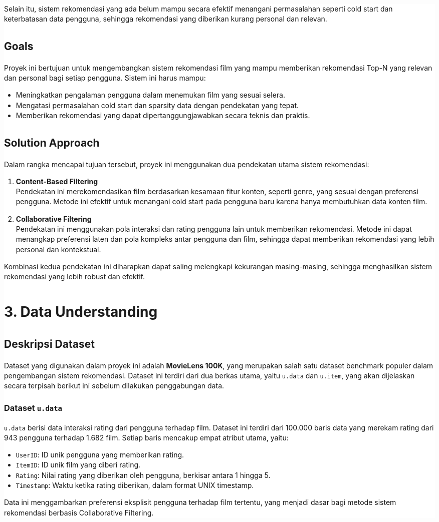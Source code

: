 Selain itu, sistem rekomendasi yang ada belum mampu secara efektif menangani permasalahan seperti cold start dan keterbatasan data pengguna, sehingga rekomendasi yang diberikan kurang personal dan relevan.

## Goals

Proyek ini bertujuan untuk mengembangkan sistem rekomendasi film yang mampu memberikan rekomendasi Top-N yang relevan dan personal bagi setiap pengguna. Sistem ini harus mampu:

- Meningkatkan pengalaman pengguna dalam menemukan film yang sesuai selera.
- Mengatasi permasalahan cold start dan sparsity data dengan pendekatan yang tepat.
- Memberikan rekomendasi yang dapat dipertanggungjawabkan secara teknis dan praktis.

## Solution Approach

Dalam rangka mencapai tujuan tersebut, proyek ini menggunakan dua pendekatan utama sistem rekomendasi:

1. **Content-Based Filtering**  
   Pendekatan ini merekomendasikan film berdasarkan kesamaan fitur konten, seperti genre, yang sesuai dengan preferensi pengguna. Metode ini efektif untuk menangani cold start pada pengguna baru karena hanya membutuhkan data konten film.

2. **Collaborative Filtering**  
   Pendekatan ini menggunakan pola interaksi dan rating pengguna lain untuk memberikan rekomendasi. Metode ini dapat menangkap preferensi laten dan pola kompleks antar pengguna dan film, sehingga dapat memberikan rekomendasi yang lebih personal dan kontekstual.

Kombinasi kedua pendekatan ini diharapkan dapat saling melengkapi kekurangan masing-masing, sehingga menghasilkan sistem rekomendasi yang lebih robust dan efektif.

# 3. Data Understanding

## Deskripsi Dataset

Dataset yang digunakan dalam proyek ini adalah **MovieLens 100K**, yang merupakan salah satu dataset benchmark populer dalam pengembangan sistem rekomendasi. Dataset ini terdiri dari dua berkas utama, yaitu `u.data` dan `u.item`, yang akan dijelaskan secara terpisah berikut ini sebelum dilakukan penggabungan data.

### Dataset `u.data`

`u.data` berisi data interaksi rating dari pengguna terhadap film. Dataset ini terdiri dari 100.000 baris data yang merekam rating dari 943 pengguna terhadap 1.682 film. Setiap baris mencakup empat atribut utama, yaitu:

- `UserID`: ID unik pengguna yang memberikan rating.
- `ItemID`: ID unik film yang diberi rating.
- `Rating`: Nilai rating yang diberikan oleh pengguna, berkisar antara 1 hingga 5.
- `Timestamp`: Waktu ketika rating diberikan, dalam format UNIX timestamp.

Data ini menggambarkan preferensi eksplisit pengguna terhadap film tertentu, yang menjadi dasar bagi metode sistem rekomendasi berbasis Collaborative Filtering.

